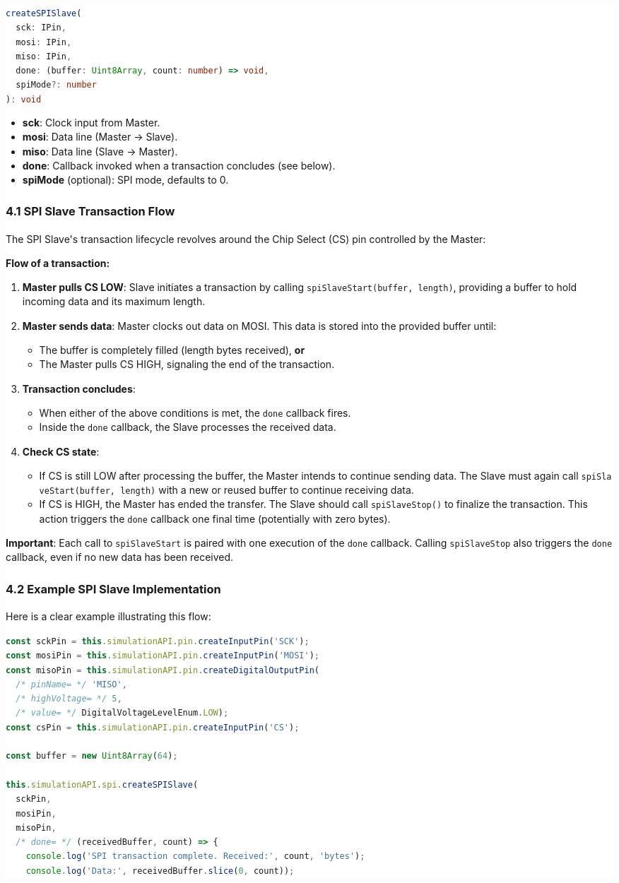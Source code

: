 ```typescript
createSPISlave(
  sck: IPin,
  mosi: IPin,
  miso: IPin,
  done: (buffer: Uint8Array, count: number) => void,
  spiMode?: number
): void
```

- **sck**: Clock input from Master.
- **mosi**: Data line (Master → Slave).
- **miso**: Data line (Slave → Master).
- **done**: Callback invoked when a transaction concludes (see below).
- **spiMode** (optional): SPI mode, defaults to 0.

### 4.1 SPI Slave Transaction Flow

The SPI Slave's transaction lifecycle revolves around the Chip Select (CS) pin controlled by the Master:

**Flow of a transaction:**

1. **Master pulls CS LOW**: Slave initiates a transaction by calling `spiSlaveStart(buffer, length)`, providing a buffer to hold incoming data and its maximum length.

2. **Master sends data**: Master clocks out data on MOSI. This data is stored into the provided buffer until:
   - The buffer is completely filled (length bytes received), **or**
   - The Master pulls CS HIGH, signaling the end of the transaction.

3. **Transaction concludes**:
   - When either of the above conditions is met, the `done` callback fires.
   - Inside the `done` callback, the Slave processes the received data.

4. **Check CS state**:
   - If CS is still LOW after processing the buffer, the Master intends to continue sending data. The Slave must again call `spiSlaveStart(buffer, length)` with a new or reused buffer to continue receiving data.
   - If CS is HIGH, the Master has ended the transfer. The Slave should call `spiSlaveStop()` to finalize the transaction. This action triggers the `done` callback one final time (potentially with zero bytes).

**Important**: Each call to `spiSlaveStart` is paired with one execution of the `done` callback. Calling `spiSlaveStop` also triggers the `done` callback, even if no new data has been received.

### 4.2 Example SPI Slave Implementation

Here is a clear example illustrating this flow:

```typescript
const sckPin = this.simulationAPI.pin.createInputPin('SCK');
const mosiPin = this.simulationAPI.pin.createInputPin('MOSI');
const misoPin = this.simulationAPI.pin.createDigitalOutputPin(
  /* pinName= */ 'MISO',
  /* highVoltage= */ 5,
  /* value= */ DigitalVoltageLevelEnum.LOW);
const csPin = this.simulationAPI.pin.createInputPin('CS');

const buffer = new Uint8Array(64);

this.simulationAPI.spi.createSPISlave(
  sckPin,
  mosiPin,
  misoPin,
  /* done= */ (receivedBuffer, count) => {
    console.log('SPI transaction complete. Received:', count, 'bytes');
    console.log('Data:', receivedBuffer.slice(0, count));
```